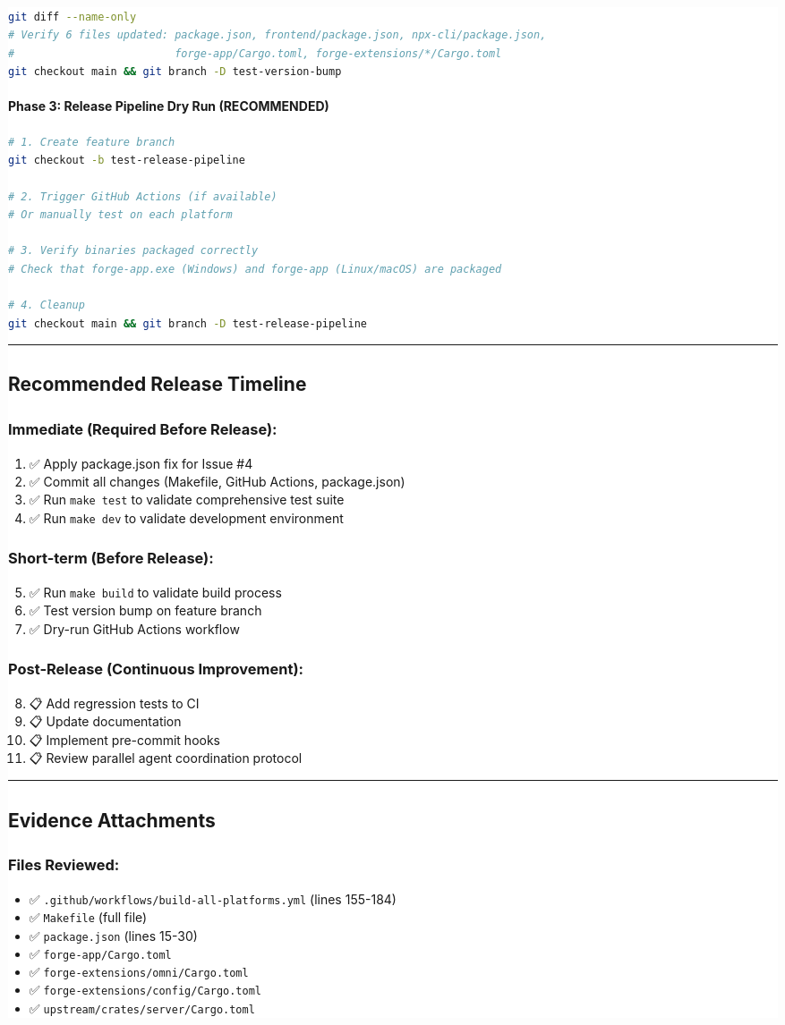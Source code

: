 ```bash
git diff --name-only
# Verify 6 files updated: package.json, frontend/package.json, npx-cli/package.json,
#                         forge-app/Cargo.toml, forge-extensions/*/Cargo.toml
git checkout main && git branch -D test-version-bump
```

#### Phase 3: Release Pipeline Dry Run (RECOMMENDED)
```bash
# 1. Create feature branch
git checkout -b test-release-pipeline

# 2. Trigger GitHub Actions (if available)
# Or manually test on each platform

# 3. Verify binaries packaged correctly
# Check that forge-app.exe (Windows) and forge-app (Linux/macOS) are packaged

# 4. Cleanup
git checkout main && git branch -D test-release-pipeline
```

---

## Recommended Release Timeline

### Immediate (Required Before Release):
1. ✅ Apply package.json fix for Issue #4
2. ✅ Commit all changes (Makefile, GitHub Actions, package.json)
3. ✅ Run `make test` to validate comprehensive test suite
4. ✅ Run `make dev` to validate development environment

### Short-term (Before Release):
5. ✅ Run `make build` to validate build process
6. ✅ Test version bump on feature branch
7. ✅ Dry-run GitHub Actions workflow

### Post-Release (Continuous Improvement):
8. 📋 Add regression tests to CI
9. 📋 Update documentation
10. 📋 Implement pre-commit hooks
11. 📋 Review parallel agent coordination protocol

---

## Evidence Attachments

### Files Reviewed:
- ✅ `.github/workflows/build-all-platforms.yml` (lines 155-184)
- ✅ `Makefile` (full file)
- ✅ `package.json` (lines 15-30)
- ✅ `forge-app/Cargo.toml`
- ✅ `forge-extensions/omni/Cargo.toml`
- ✅ `forge-extensions/config/Cargo.toml`
- ✅ `upstream/crates/server/Cargo.toml`
